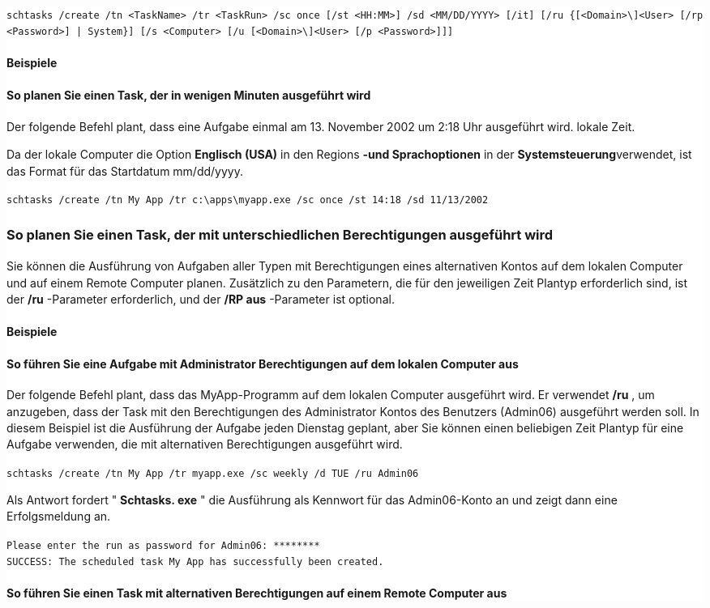 ```
schtasks /create /tn <TaskName> /tr <TaskRun> /sc once [/st <HH:MM>] /sd <MM/DD/YYYY> [/it] [/ru {[<Domain>\]<User> [/rp <Password>] | System}] [/s <Computer> [/u [<Domain>\]<User> [/p <Password>]]]
```

#### <a name="examples"></a>Beispiele

#### <a name="to-schedule-a-task-that-runs-a-few-minutes-from-now"></a>So planen Sie einen Task, der in wenigen Minuten ausgeführt wird

Der folgende Befehl plant, dass eine Aufgabe einmal am 13. November 2002 um 2:18 Uhr ausgeführt wird. lokale Zeit.

Da der lokale Computer die Option **Englisch (USA)** in den Regions **-und Sprachoptionen** in der **Systemsteuerung**verwendet, ist das Format für das Startdatum mm/dd/yyyy.
```
schtasks /create /tn My App /tr c:\apps\myapp.exe /sc once /st 14:18 /sd 11/13/2002
```

### <a name="to-schedule-a-task-that-runs-with-different-permissions"></a><a name=BKMK_diff_perms></a>So planen Sie einen Task, der mit unterschiedlichen Berechtigungen ausgeführt wird

Sie können die Ausführung von Aufgaben aller Typen mit Berechtigungen eines alternativen Kontos auf dem lokalen Computer und auf einem Remote Computer planen. Zusätzlich zu den Parametern, die für den jeweiligen Zeit Plantyp erforderlich sind, ist der **/ru** -Parameter erforderlich, und der **/RP aus** -Parameter ist optional.

#### <a name="examples"></a>Beispiele

#### <a name="to-run-a-task-with-administrator-permissions-on-the-local-computer"></a>So führen Sie eine Aufgabe mit Administrator Berechtigungen auf dem lokalen Computer aus

Der folgende Befehl plant, dass das MyApp-Programm auf dem lokalen Computer ausgeführt wird. Er verwendet **/ru** , um anzugeben, dass der Task mit den Berechtigungen des Administrator Kontos des Benutzers (Admin06) ausgeführt werden soll. In diesem Beispiel ist die Ausführung der Aufgabe jeden Dienstag geplant, aber Sie können einen beliebigen Zeit Plantyp für eine Aufgabe verwenden, die mit alternativen Berechtigungen ausgeführt wird.
```
schtasks /create /tn My App /tr myapp.exe /sc weekly /d TUE /ru Admin06
```
Als Antwort fordert " **Schtasks. exe** " die Ausführung als Kennwort für das Admin06-Konto an und zeigt dann eine Erfolgsmeldung an.
```
Please enter the run as password for Admin06: ********
SUCCESS: The scheduled task My App has successfully been created.
```

#### <a name="to-run-a-task-with-alternate-permissions-on-a-remote-computer"></a>So führen Sie einen Task mit alternativen Berechtigungen auf einem Remote Computer aus
